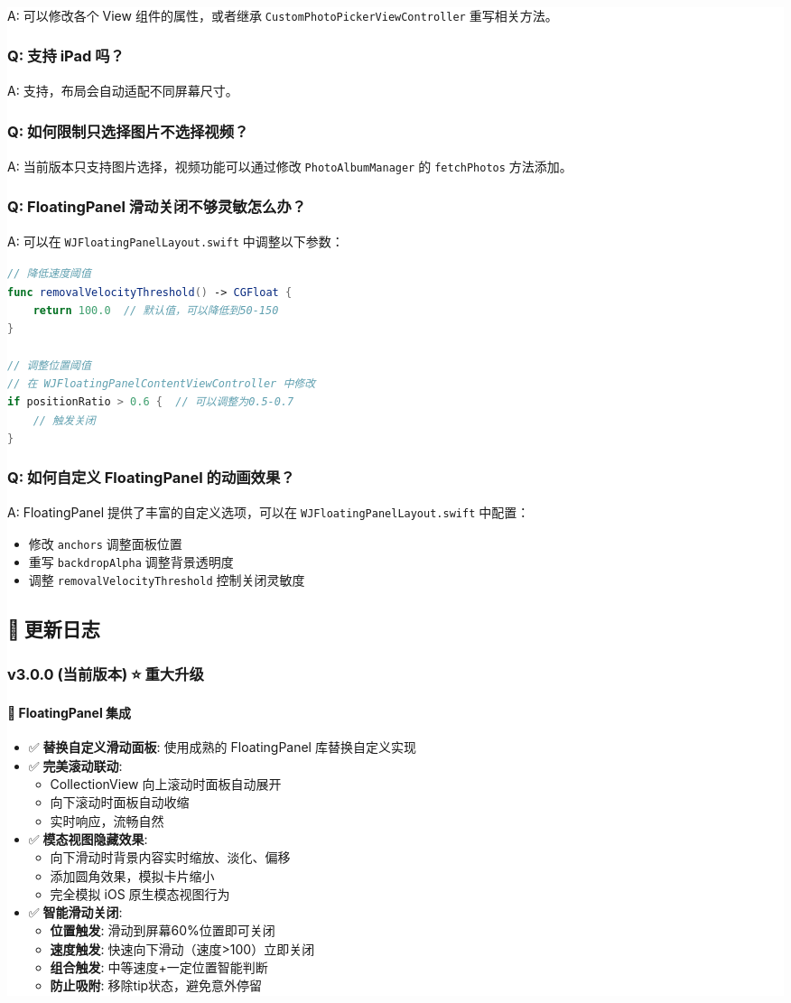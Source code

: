 A: 可以修改各个 View 组件的属性，或者继承 `CustomPhotoPickerViewController` 重写相关方法。

### Q: 支持 iPad 吗？

A: 支持，布局会自动适配不同屏幕尺寸。

### Q: 如何限制只选择图片不选择视频？

A: 当前版本只支持图片选择，视频功能可以通过修改 `PhotoAlbumManager` 的 `fetchPhotos` 方法添加。

### Q: FloatingPanel 滑动关闭不够灵敏怎么办？

A: 可以在 `WJFloatingPanelLayout.swift` 中调整以下参数：
```swift
// 降低速度阈值
func removalVelocityThreshold() -> CGFloat {
    return 100.0  // 默认值，可以降低到50-150
}

// 调整位置阈值
// 在 WJFloatingPanelContentViewController 中修改
if positionRatio > 0.6 {  // 可以调整为0.5-0.7
    // 触发关闭
}
```

### Q: 如何自定义 FloatingPanel 的动画效果？

A: FloatingPanel 提供了丰富的自定义选项，可以在 `WJFloatingPanelLayout.swift` 中配置：
- 修改 `anchors` 调整面板位置
- 重写 `backdropAlpha` 调整背景透明度
- 调整 `removalVelocityThreshold` 控制关闭灵敏度

## 📝 更新日志

### v3.0.0 (当前版本) ⭐ **重大升级**

#### 🚀 FloatingPanel 集成
- ✅ **替换自定义滑动面板**: 使用成熟的 FloatingPanel 库替换自定义实现
- ✅ **完美滚动联动**: 
  - CollectionView 向上滚动时面板自动展开
  - 向下滚动时面板自动收缩
  - 实时响应，流畅自然
- ✅ **模态视图隐藏效果**: 
  - 向下滑动时背景内容实时缩放、淡化、偏移
  - 添加圆角效果，模拟卡片缩小
  - 完全模拟 iOS 原生模态视图行为
- ✅ **智能滑动关闭**: 
  - **位置触发**: 滑动到屏幕60%位置即可关闭
  - **速度触发**: 快速向下滑动（速度>100）立即关闭
  - **组合触发**: 中等速度+一定位置智能判断
  - **防止吸附**: 移除tip状态，避免意外停留
